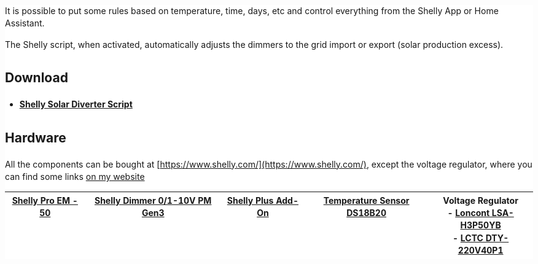 It is possible to put some rules based on temperature, time, days, etc and control everything from the Shelly App or Home Assistant.

The Shelly script, when activated, automatically adjusts the dimmers to the grid import or export (solar production excess).

## Download

- **[Shelly Solar Diverter Script](../downloads/auto_diverter_v1.js)**

## Hardware

All the components can be bought at [https://www.shelly.com/](https://www.shelly.com/), except the voltage regulator, where you can find some links [on my website](../build#voltage-regulators)

| [Shelly Pro EM - 50](https://www.shelly.com/fr/products/shop/proem-1x50a) | [Shelly Dimmer 0/1-10V PM Gen3](https://www.shelly.com/fr/products/shop/1xsd10pmgen3) | [Shelly Plus Add-On](https://www.shelly.com/fr/products/shop/shelly-plus-add-on) | [Temperature Sensor DS18B20](https://www.shelly.com/fr/products/shop/temperature-sensor-ds18B20) | Voltage Regulator<br>- [Loncont LSA-H3P50YB](https://fr.aliexpress.com/item/32606780994.html)<br>- [LCTC DTY-220V40P1](https://fr.aliexpress.com/item/1005005008018888.html) |
| :-----------------------------------------------------------------------: | :-----------------------------------------------------------------------------------: | :------------------------------------------------------------------------------: | :----------------------------------------------------------------------------------------------: | :--------------------------------------------------------------------------------------------------------------------------------------------------------------------------: |